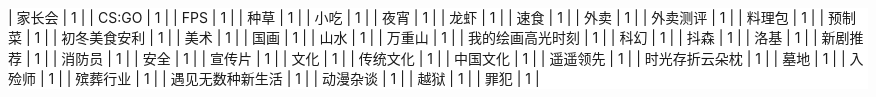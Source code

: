 | 家长会 | 1 |
| CS:GO | 1 |
| FPS | 1 |
| 种草 | 1 |
| 小吃 | 1 |
| 夜宵 | 1 |
| 龙虾 | 1 |
| 速食 | 1 |
| 外卖 | 1 |
| 外卖测评 | 1 |
| 料理包 | 1 |
| 预制菜 | 1 |
| 初冬美食安利 | 1 |
| 美术 | 1 |
| 国画 | 1 |
| 山水 | 1 |
| 万重山 | 1 |
| 我的绘画高光时刻 | 1 |
| 科幻 | 1 |
| 抖森 | 1 |
| 洛基 | 1 |
| 新剧推荐 | 1 |
| 消防员 | 1 |
| 安全 | 1 |
| 宣传片 | 1 |
| 文化 | 1 |
| 传统文化 | 1 |
| 中国文化 | 1 |
| 遥遥领先 | 1 |
| 时光存折云朵枕 | 1 |
| 墓地 | 1 |
| 入殓师 | 1 |
| 殡葬行业 | 1 |
| 遇见无数种新生活 | 1 |
| 动漫杂谈 | 1 |
| 越狱 | 1 |
| 罪犯 | 1 |